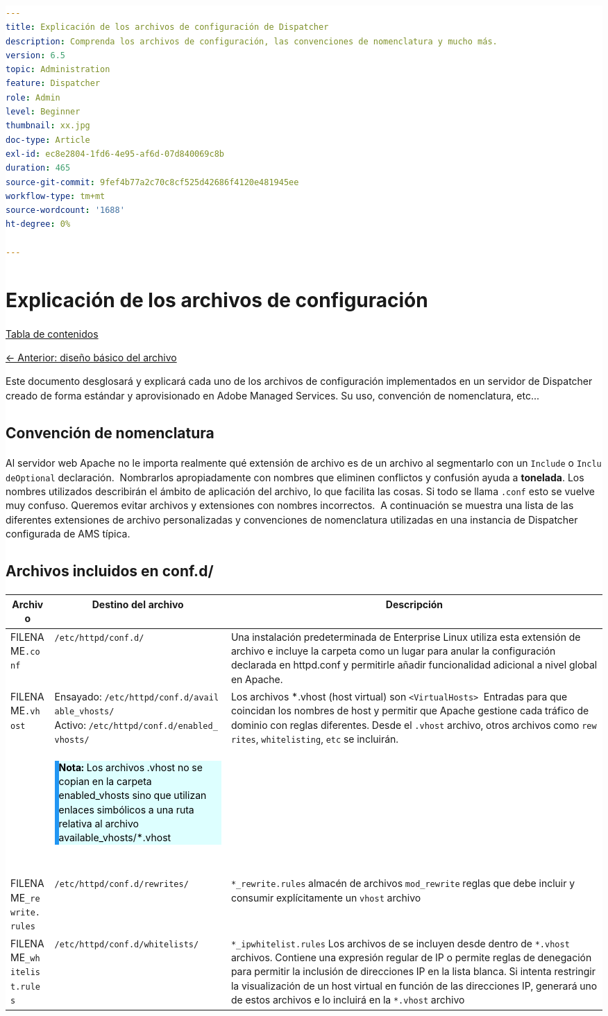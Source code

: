 ```yaml
---
title: Explicación de los archivos de configuración de Dispatcher
description: Comprenda los archivos de configuración, las convenciones de nomenclatura y mucho más.
version: 6.5
topic: Administration
feature: Dispatcher
role: Admin
level: Beginner
thumbnail: xx.jpg
doc-type: Article
exl-id: ec8e2804-1fd6-4e95-af6d-07d840069c8b
duration: 465
source-git-commit: 9fef4b77a2c70c8cf525d42686f4120e481945ee
workflow-type: tm+mt
source-wordcount: '1688'
ht-degree: 0%

---
```


# Explicación de los archivos de configuración

[Tabla de contenidos](./overview.md)

[&lt;- Anterior: diseño básico del archivo](./basic-file-layout.md)

Este documento desglosará y explicará cada uno de los archivos de configuración implementados en un servidor de Dispatcher creado de forma estándar y aprovisionado en Adobe Managed Services. Su uso, convención de nomenclatura, etc...

## Convención de nomenclatura

Al servidor web Apache no le importa realmente qué extensión de archivo es de un archivo al segmentarlo con un `Include` o `IncludeOptional` declaración.  Nombrarlos apropiadamente con nombres que eliminen conflictos y confusión ayuda a <b>tonelada</b>. Los nombres utilizados describirán el ámbito de aplicación del archivo, lo que facilita las cosas. Si todo se llama `.conf` esto se vuelve muy confuso. Queremos evitar archivos y extensiones con nombres incorrectos.  A continuación se muestra una lista de las diferentes extensiones de archivo personalizadas y convenciones de nomenclatura utilizadas en una instancia de Dispatcher configurada de AMS típica.

## Archivos incluidos en conf.d/

| Archivo | Destino del archivo | Descripción |
| ---- | ---------------- | ----------- |
| FILENAME`.conf` | `/etc/httpd/conf.d/` | Una instalación predeterminada de Enterprise Linux utiliza esta extensión de archivo e incluye la carpeta como un lugar para anular la configuración declarada en httpd.conf y permitirle añadir funcionalidad adicional a nivel global en Apache. |
| FILENAME`.vhost` | Ensayado: `/etc/httpd/conf.d/available_vhosts/`<br>Activo: `/etc/httpd/conf.d/enabled_vhosts/`<br/><br/><div style="color: #000;border-left: 6px solid #2196F3;background-color:#ddffff;"><b>Nota:</b> Los archivos .vhost no se copian en la carpeta enabled_vhosts sino que utilizan enlaces simbólicos a una ruta relativa al archivo available_vhosts/\*.vhost</div></u><br><br> | Los archivos \*.vhost (host virtual) son `<VirtualHosts>`  Entradas para que coincidan los nombres de host y permitir que Apache gestione cada tráfico de dominio con reglas diferentes. Desde el `.vhost` archivo, otros archivos como `rewrites`, `whitelisting`, `etc` se incluirán. |
| FILENAME`_rewrite.rules` | `/etc/httpd/conf.d/rewrites/` | `*_rewrite.rules` almacén de archivos `mod_rewrite` reglas que debe incluir y consumir explícitamente un `vhost` archivo |
| FILENAME`_whitelist.rules` | `/etc/httpd/conf.d/whitelists/` | `*_ipwhitelist.rules` Los archivos de se incluyen desde dentro de `*.vhost` archivos. Contiene una expresión regular de IP o permite reglas de denegación para permitir la inclusión de direcciones IP en la lista blanca. Si intenta restringir la visualización de un host virtual en función de las direcciones IP, generará uno de estos archivos e lo incluirá en la `*.vhost` archivo |
